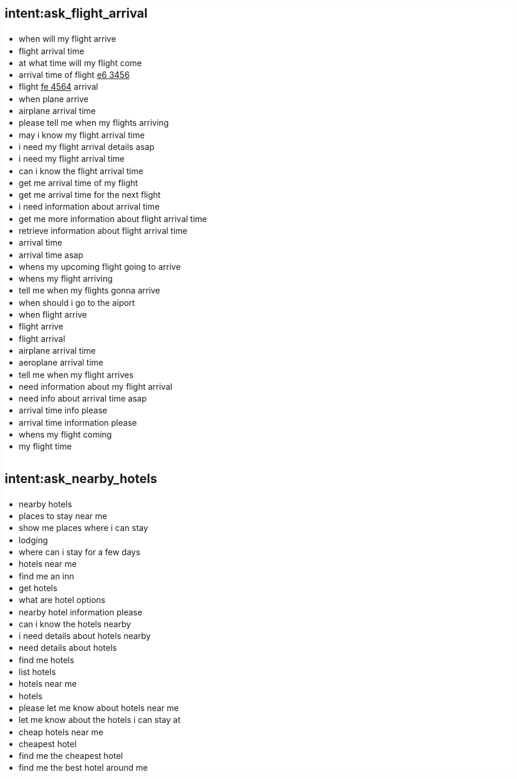 ## intent:ask_flight_arrival

- when will my flight arrive
- flight arrival time
- at what time will my flight come
- arrival time of flight [e6 3456](flight_ID)
- flight [fe 4564](flight_ID) arrival
- when plane arrive
- airplane arrival time
- please tell me when my flights arriving
- may i know my flight arrival time
- i need my flight arrival details asap
- i need my flight arrival time
- can i know the flight arrival time
- get me arrival time of my flight
- get me arrival time for the next flight
- i need information about arrival time
- get me more information about flight arrival time
- retrieve information about flight arrival time
- arrival time
- arrival time asap
- whens my upcoming flight going to arrive
- whens my flight arriving
- tell me when my flights gonna arrive
- when should i go to the aiport
- when flight arrive
- flight arrive
- flight arrival
- airplane arrival time
- aeroplane arrival time
- tell me when my flight arrives
- need information about my flight arrival
- need info about arrival time asap
- arrival time info please
- arrival time information please
- whens my flight coming
- my flight time

## intent:ask_nearby_hotels
- nearby hotels
- places to stay near me
- show me places where i can stay
- lodging
- where can i stay for a few days
- hotels near me
- find me an inn
- get hotels
- what are hotel options
- nearby hotel information please
- can i know the hotels nearby
- i need details about hotels nearby
- need details about hotels
- find me hotels
- list hotels
- hotels near me
- hotels
- please let me know about hotels near me
- let me know about the hotels i can stay at
- cheap hotels near me
- cheapest hotel
- find me the cheapest hotel
- find me the best hotel around me